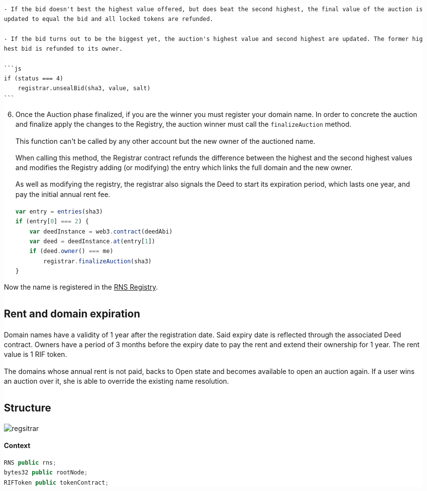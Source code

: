     - If the bid doesn't best the highest value offered, but does beat the second highest, the final value of the auction is updated to equal the bid and all locked tokens are refunded.

    - If the bid turns out to be the biggest yet, the auction's highest value and second highest are updated. The former highest bid is refunded to its owner.

    ```js
    if (status === 4)
        registrar.unsealBid(sha3, value, salt)
    ```

6. Once the Auction phase finalized, if you are the winner you must register your domain name.  In order to concrete the auction and finalize apply the changes to the Registry, the auction winner must call the `finalizeAuction` method.

    This function can't be called by any other account but the new owner of the auctioned name.

    When calling this method, the Registrar contract refunds the difference between the highest and the second highest values and modifies the Registry adding (or modifying) the entry which links the full domain and the new owner.

    As well as modifying the registry, the registrar also signals the Deed to start its expiration period, which lasts one year, and pay the initial annual rent fee.

    ```js
    var entry = entries(sha3)
    if (entry[0] === 2) {
        var deedInstance = web3.contract(deedAbi)
        var deed = deedInstance.at(entry[1])
        if (deed.owner() === me)
            registrar.finalizeAuction(sha3)
    }
    ```

Now the name is registered in the [RNS Registry](/rif/rns/architecture/registry).


## Rent and domain expiration

Domain names have a validity of 1 year after the registration date. Said expiry date is reflected through the associated Deed contract. Owners have a period of 3 months before the expiry date to pay the rent and extend their ownership for 1 year. The rent value is 1 RIF token.

The domains whose annual rent is not paid, backs to Open state and becomes available to open an auction again. If a user wins an auction over it, she is able to override the existing name resolution.

## Structure

<img src="/assets/img/rns/registrar.png" class="img-fluid" alt="regsitrar" />

**Context**
```js
RNS public rns;
bytes32 public rootNode;
RIFToken public tokenContract;
```
